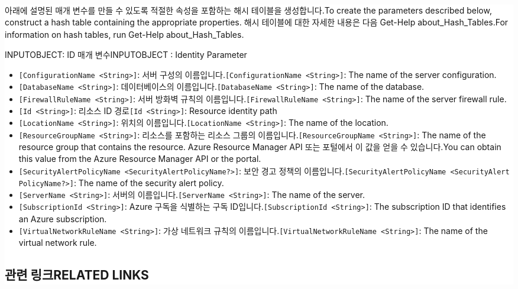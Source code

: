 <span data-ttu-id="73949-141">아래에 설명된 매개 변수를 만들 수 있도록 적절한 속성을 포함하는 해시 테이블을 생성합니다.</span><span class="sxs-lookup"><span data-stu-id="73949-141">To create the parameters described below, construct a hash table containing the appropriate properties.</span></span> <span data-ttu-id="73949-142">해시 테이블에 대한 자세한 내용은 다음 Get-Help about_Hash_Tables.</span><span class="sxs-lookup"><span data-stu-id="73949-142">For information on hash tables, run Get-Help about_Hash_Tables.</span></span>


<span data-ttu-id="73949-143">INPUTOBJECT: <IMariaDbIdentity> ID 매개 변수</span><span class="sxs-lookup"><span data-stu-id="73949-143">INPUTOBJECT <IMariaDbIdentity>: Identity Parameter</span></span>
  - <span data-ttu-id="73949-144">`[ConfigurationName <String>]`: 서버 구성의 이름입니다.</span><span class="sxs-lookup"><span data-stu-id="73949-144">`[ConfigurationName <String>]`: The name of the server configuration.</span></span>
  - <span data-ttu-id="73949-145">`[DatabaseName <String>]`: 데이터베이스의 이름입니다.</span><span class="sxs-lookup"><span data-stu-id="73949-145">`[DatabaseName <String>]`: The name of the database.</span></span>
  - <span data-ttu-id="73949-146">`[FirewallRuleName <String>]`: 서버 방화벽 규칙의 이름입니다.</span><span class="sxs-lookup"><span data-stu-id="73949-146">`[FirewallRuleName <String>]`: The name of the server firewall rule.</span></span>
  - <span data-ttu-id="73949-147">`[Id <String>]`: 리소스 ID 경로</span><span class="sxs-lookup"><span data-stu-id="73949-147">`[Id <String>]`: Resource identity path</span></span>
  - <span data-ttu-id="73949-148">`[LocationName <String>]`: 위치의 이름입니다.</span><span class="sxs-lookup"><span data-stu-id="73949-148">`[LocationName <String>]`: The name of the location.</span></span>
  - <span data-ttu-id="73949-149">`[ResourceGroupName <String>]`: 리소스를 포함하는 리소스 그룹의 이름입니다.</span><span class="sxs-lookup"><span data-stu-id="73949-149">`[ResourceGroupName <String>]`: The name of the resource group that contains the resource.</span></span> <span data-ttu-id="73949-150">Azure Resource Manager API 또는 포털에서 이 값을 얻을 수 있습니다.</span><span class="sxs-lookup"><span data-stu-id="73949-150">You can obtain this value from the Azure Resource Manager API or the portal.</span></span>
  - <span data-ttu-id="73949-151">`[SecurityAlertPolicyName <SecurityAlertPolicyName?>]`: 보안 경고 정책의 이름입니다.</span><span class="sxs-lookup"><span data-stu-id="73949-151">`[SecurityAlertPolicyName <SecurityAlertPolicyName?>]`: The name of the security alert policy.</span></span>
  - <span data-ttu-id="73949-152">`[ServerName <String>]`: 서버의 이름입니다.</span><span class="sxs-lookup"><span data-stu-id="73949-152">`[ServerName <String>]`: The name of the server.</span></span>
  - <span data-ttu-id="73949-153">`[SubscriptionId <String>]`: Azure 구독을 식별하는 구독 ID입니다.</span><span class="sxs-lookup"><span data-stu-id="73949-153">`[SubscriptionId <String>]`: The subscription ID that identifies an Azure subscription.</span></span>
  - <span data-ttu-id="73949-154">`[VirtualNetworkRuleName <String>]`: 가상 네트워크 규칙의 이름입니다.</span><span class="sxs-lookup"><span data-stu-id="73949-154">`[VirtualNetworkRuleName <String>]`: The name of the virtual network rule.</span></span>

## <span data-ttu-id="73949-155">관련 링크</span><span class="sxs-lookup"><span data-stu-id="73949-155">RELATED LINKS</span></span>


